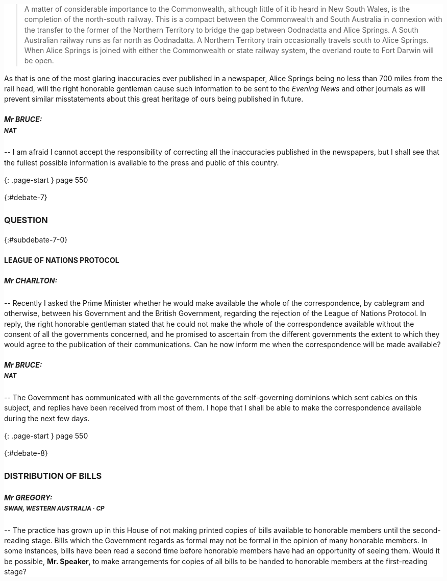   >A matter of considerable importance to the Commonwealth, although little of it ib heard in New South Wales, is the completion of the north-south railway. This is a compact between the Commonwealth and South Australia in connexion with the transfer to the former of the Northern Territory to bridge the gap between Oodnadatta and Alice Springs. A South Australian railway runs as far north as Oodnadatta. A Northern Territory train occasionally travels south to Alice Springs. When Alice Springs is joined with either the Commonwealth or state railway system, the overland route to Fort Darwin will be open. 

As that is one of the most glaring inaccuracies ever published in a newspaper, Alice Springs being no less than 700 miles from the rail head, will the right honorable gentleman cause such information to be sent to the  *Evening News*  and other journals as will prevent similar misstatements about this great heritage of ours being published in future. 

##### Mr BRUCE:<br><small class="text-muted">NAT</small>

-- I am afraid I cannot accept the responsibility of correcting all the inaccuracies published in the newspapers, but I shall see that the fullest possible information is available to the press and public of this country. 

{: .page-start }
page 550

{:#debate-7}
### QUESTION

{:#subdebate-7-0}
#### LEAGUE OF NATIONS PROTOCOL

##### Mr CHARLTON:

-- Recently I asked the Prime Minister whether he would make available the whole of the correspondence, by cablegram and otherwise, between his Government and the British Government, regarding the rejection of the League of Nations Protocol. In reply, the right honorable gentleman stated that he could not make the whole of the correspondence available without the consent of all the governments concerned, and he promised to ascertain from the different governments the extent to which they would agree to the publication of their communications. Can he now inform me when the correspondence will be made available? 

##### Mr BRUCE:<br><small class="text-muted">NAT</small>

-- The Government has oommunicated with all the governments of the self-governing dominions which sent cables on this subject, and replies have been received from most of them. I hope that I shall be able to make the correspondence available during the next few days. 

{: .page-start }
page 550

{:#debate-8}
### DISTRIBUTION OF BILLS

##### Mr GREGORY:<br><small class="text-muted">SWAN, WESTERN AUSTRALIA &middot; CP</small>

-- The practice has grown up in this House of not making printed copies of bills available to honorable members until the second-reading stage. Bills which the Government regards as formal may not be formal in the opinion of many honorable members. In some instances, bills have been read a second time before honorable members have had an opportunity of seeing them. Would it be possible,  **Mr. Speaker,**  to make arrangements for copies of all bills to be handed to honorable members at the first-reading stage? 
